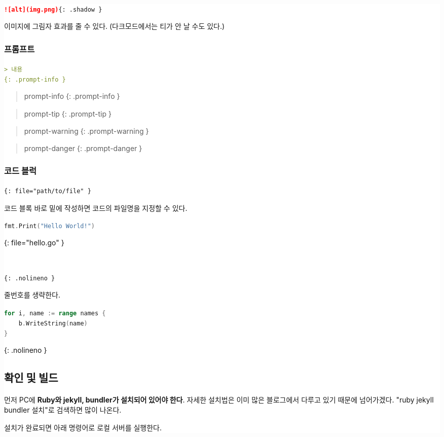```markdown
![alt](img.png){: .shadow }
```

이미지에 그림자 효과를 줄 수 있다. (다크모드에서는 티가 안 날 수도 있다.)

### 프롬프트

```markdown
> 내용
{: .prompt-info }
```

> prompt-info
{: .prompt-info }

> prompt-tip
{: .prompt-tip }

> prompt-warning
{: .prompt-warning }

> prompt-danger
{: .prompt-danger }

### 코드 블럭

```markdown
{: file="path/to/file" }
```

코드 블록 바로 밑에 작성하면 코드의 파일명을 지정할 수 있다.

```go
fmt.Print("Hello World!")
```
{: file="hello.go" }

<br/>

```markdown
{: .nolineno }
```

줄번호를 생략한다.

```go
for i, name := range names {
    b.WriteString(name)
}
```
{: .nolineno }

## 확인 및 빌드

먼저 PC에 **Ruby와 jekyll, bundler가 설치되어 있어야 한다**. 자세한 설치법은 이미 많은 블로그에서 다루고 있기 때문에 넘어가겠다. "ruby jekyll bundler 설치"로 검색하면 많이 나온다.

설치가 완료되면 아래 명령어로 로컬 서버를 실행한다.
